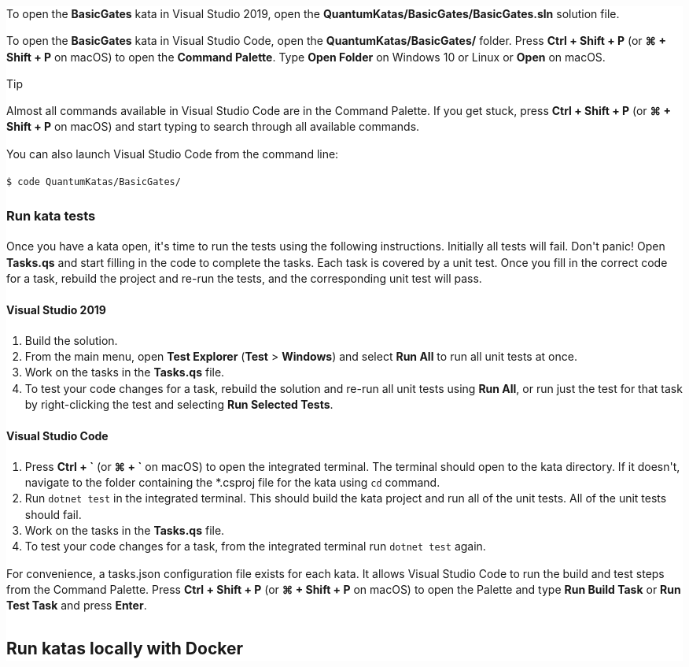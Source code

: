 
To open the **BasicGates** kata in Visual Studio 2019, open the **QuantumKatas/BasicGates/BasicGates.sln** solution file.

To open the **BasicGates** kata in Visual Studio Code, open the **QuantumKatas/BasicGates/** folder.
Press **Ctrl + Shift + P** (or **⌘ + Shift + P** on macOS) to open the **Command Palette**. Type **Open Folder** on Windows 10 or Linux or **Open** on macOS.

> [!TIP]
> Almost all commands available in Visual Studio Code are in the Command Palette.
> If you get stuck, press **Ctrl + Shift + P** (or **⌘ + Shift + P** on macOS) and start typing to search through all available commands.
>
> You can also launch Visual Studio Code from the command line:
> ```bash
> $ code QuantumKatas/BasicGates/
> ```

### Run kata tests <a name="tests" /> ###

Once you have a kata open, it's time to run the tests using the following instructions.
Initially all tests will fail. Don't panic!
Open **Tasks.qs** and start filling in the code to complete the tasks. Each task is covered by a unit test. Once you fill in the correct code for a task, rebuild the project and re-run the tests, and the corresponding unit test will pass.

#### Visual Studio 2019

1. Build the solution.
2. From the main menu, open **Test Explorer** (**Test** > **Windows**) and select **Run All** to run all unit tests at once.
3. Work on the tasks in the **Tasks.qs** file.
4. To test your code changes for a task, rebuild the solution and re-run all unit tests using **Run All**, or run just the test for that task by right-clicking the test and selecting **Run Selected Tests**.

#### Visual Studio Code

1. Press **Ctrl + \`** (or **⌘ + \`** on macOS) to open the integrated terminal.
   The terminal should open to the kata directory. If it doesn't, navigate to the folder containing the *.csproj file for the kata using `cd` command.
2. Run `dotnet test` in the integrated terminal.
   This should build the kata project and run all of the unit tests. All of the unit tests should fail.
3. Work on the tasks in the **Tasks.qs** file.
4. To test your code changes for a task, from the integrated terminal run `dotnet test` again.

For convenience, a tasks.json configuration file exists for each kata. It allows Visual Studio Code to run the build and test steps from the Command Palette.
Press **Ctrl + Shift + P** (or **⌘ + Shift + P** on macOS) to open the Palette and type **Run Build Task** or **Run Test Task** and press **Enter**.

## Run katas locally with Docker <a name="docker" /> ##
